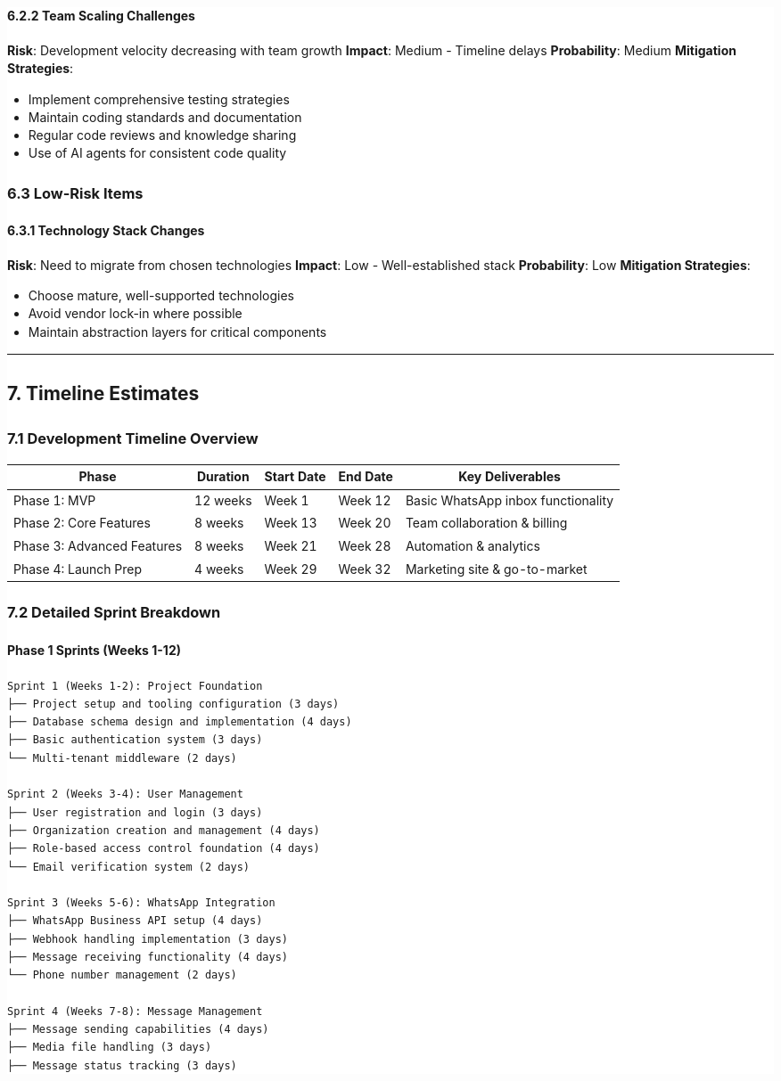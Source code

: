 #### 6.2.2 Team Scaling Challenges
**Risk**: Development velocity decreasing with team growth
**Impact**: Medium - Timeline delays
**Probability**: Medium
**Mitigation Strategies**:
- Implement comprehensive testing strategies
- Maintain coding standards and documentation
- Regular code reviews and knowledge sharing
- Use of AI agents for consistent code quality

### 6.3 Low-Risk Items

#### 6.3.1 Technology Stack Changes
**Risk**: Need to migrate from chosen technologies
**Impact**: Low - Well-established stack
**Probability**: Low
**Mitigation Strategies**:
- Choose mature, well-supported technologies
- Avoid vendor lock-in where possible
- Maintain abstraction layers for critical components

---

## 7. Timeline Estimates

### 7.1 Development Timeline Overview

| Phase | Duration | Start Date | End Date | Key Deliverables |
|-------|----------|------------|----------|------------------|
| Phase 1: MVP | 12 weeks | Week 1 | Week 12 | Basic WhatsApp inbox functionality |
| Phase 2: Core Features | 8 weeks | Week 13 | Week 20 | Team collaboration & billing |
| Phase 3: Advanced Features | 8 weeks | Week 21 | Week 28 | Automation & analytics |
| Phase 4: Launch Prep | 4 weeks | Week 29 | Week 32 | Marketing site & go-to-market |

### 7.2 Detailed Sprint Breakdown

#### Phase 1 Sprints (Weeks 1-12)
```
Sprint 1 (Weeks 1-2): Project Foundation
├── Project setup and tooling configuration (3 days)
├── Database schema design and implementation (4 days)
├── Basic authentication system (3 days)
└── Multi-tenant middleware (2 days)

Sprint 2 (Weeks 3-4): User Management
├── User registration and login (3 days)
├── Organization creation and management (4 days)
├── Role-based access control foundation (4 days)
└── Email verification system (2 days)

Sprint 3 (Weeks 5-6): WhatsApp Integration
├── WhatsApp Business API setup (4 days)
├── Webhook handling implementation (3 days)
├── Message receiving functionality (4 days)
└── Phone number management (2 days)

Sprint 4 (Weeks 7-8): Message Management
├── Message sending capabilities (4 days)
├── Media file handling (3 days)
├── Message status tracking (3 days)
```